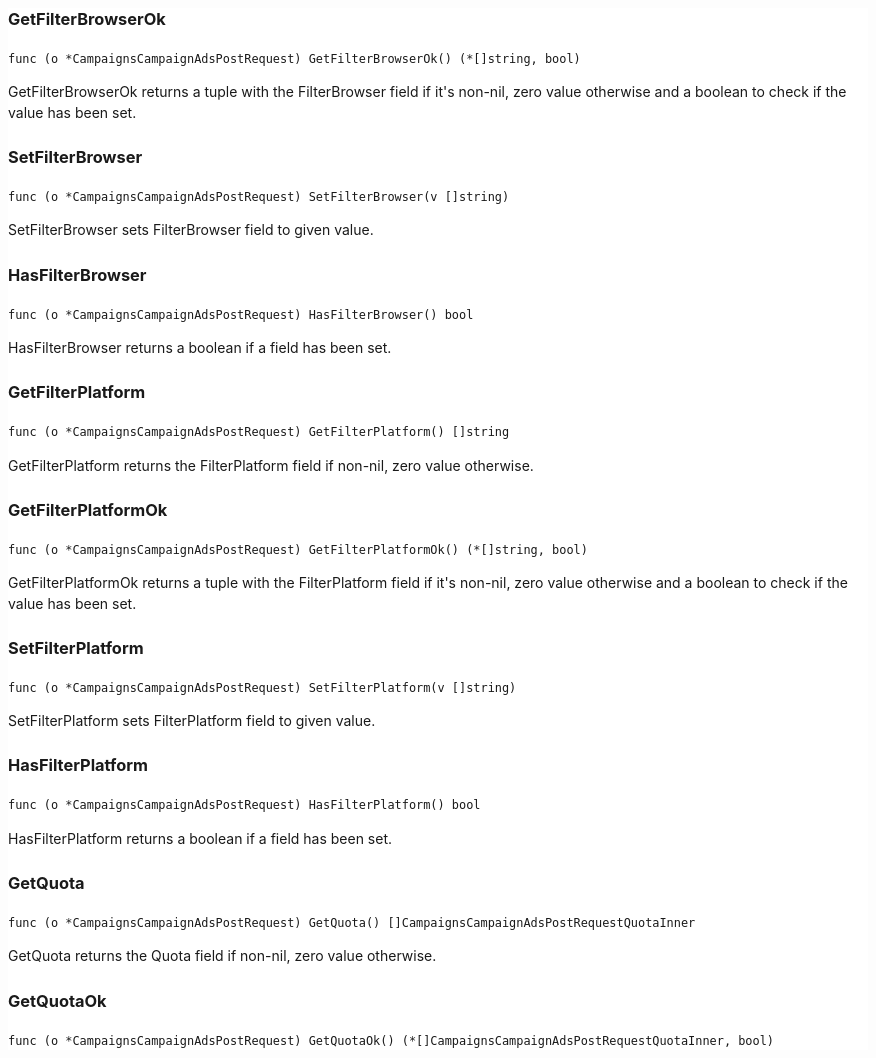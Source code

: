 ### GetFilterBrowserOk

`func (o *CampaignsCampaignAdsPostRequest) GetFilterBrowserOk() (*[]string, bool)`

GetFilterBrowserOk returns a tuple with the FilterBrowser field if it's non-nil, zero value otherwise
and a boolean to check if the value has been set.

### SetFilterBrowser

`func (o *CampaignsCampaignAdsPostRequest) SetFilterBrowser(v []string)`

SetFilterBrowser sets FilterBrowser field to given value.

### HasFilterBrowser

`func (o *CampaignsCampaignAdsPostRequest) HasFilterBrowser() bool`

HasFilterBrowser returns a boolean if a field has been set.

### GetFilterPlatform

`func (o *CampaignsCampaignAdsPostRequest) GetFilterPlatform() []string`

GetFilterPlatform returns the FilterPlatform field if non-nil, zero value otherwise.

### GetFilterPlatformOk

`func (o *CampaignsCampaignAdsPostRequest) GetFilterPlatformOk() (*[]string, bool)`

GetFilterPlatformOk returns a tuple with the FilterPlatform field if it's non-nil, zero value otherwise
and a boolean to check if the value has been set.

### SetFilterPlatform

`func (o *CampaignsCampaignAdsPostRequest) SetFilterPlatform(v []string)`

SetFilterPlatform sets FilterPlatform field to given value.

### HasFilterPlatform

`func (o *CampaignsCampaignAdsPostRequest) HasFilterPlatform() bool`

HasFilterPlatform returns a boolean if a field has been set.

### GetQuota

`func (o *CampaignsCampaignAdsPostRequest) GetQuota() []CampaignsCampaignAdsPostRequestQuotaInner`

GetQuota returns the Quota field if non-nil, zero value otherwise.

### GetQuotaOk

`func (o *CampaignsCampaignAdsPostRequest) GetQuotaOk() (*[]CampaignsCampaignAdsPostRequestQuotaInner, bool)`
